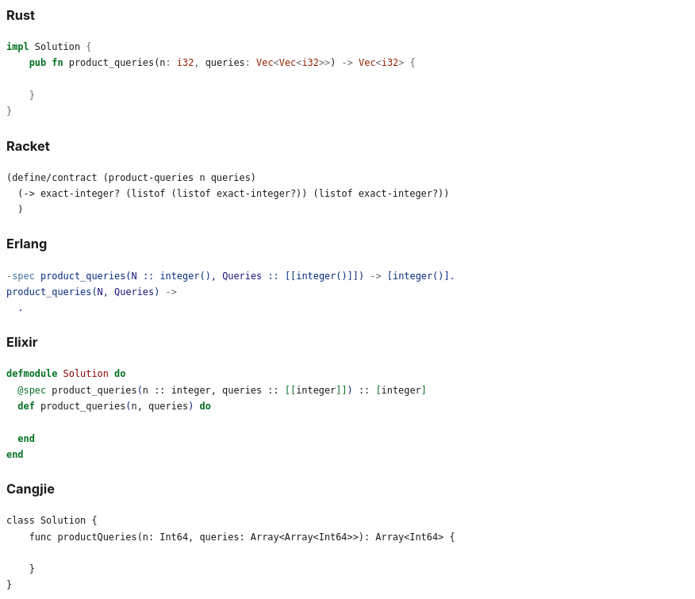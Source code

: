 ### Rust

```rust
impl Solution {
    pub fn product_queries(n: i32, queries: Vec<Vec<i32>>) -> Vec<i32> {
        
    }
}
```

### Racket

```racket
(define/contract (product-queries n queries)
  (-> exact-integer? (listof (listof exact-integer?)) (listof exact-integer?))
  )
```

### Erlang

```erlang
-spec product_queries(N :: integer(), Queries :: [[integer()]]) -> [integer()].
product_queries(N, Queries) ->
  .
```

### Elixir

```elixir
defmodule Solution do
  @spec product_queries(n :: integer, queries :: [[integer]]) :: [integer]
  def product_queries(n, queries) do
    
  end
end
```

### Cangjie

```cangjie
class Solution {
    func productQueries(n: Int64, queries: Array<Array<Int64>>): Array<Int64> {

    }
}
```

